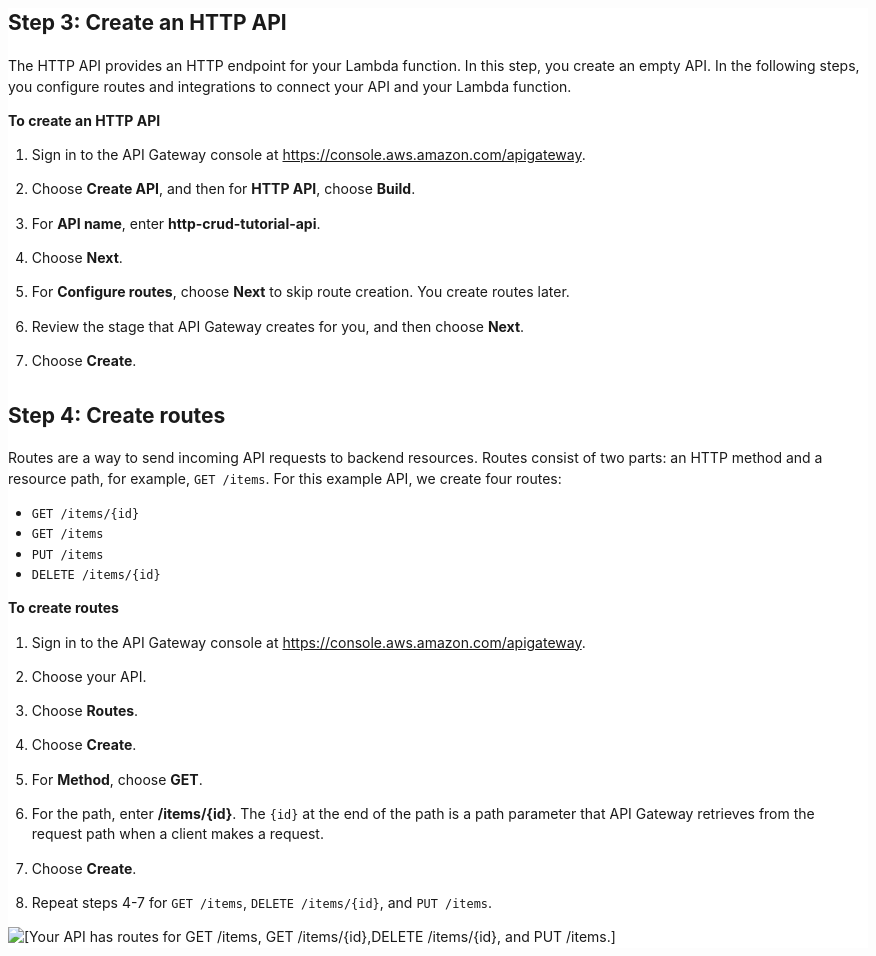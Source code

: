 ## Step 3: Create an HTTP API<a name="http-api-dynamo-db-create-api"></a>

The HTTP API provides an HTTP endpoint for your Lambda function\. In this step, you create an empty API\. In the following steps, you configure routes and integrations to connect your API and your Lambda function\.



**To create an HTTP API**

1. Sign in to the API Gateway console at [https://console\.aws\.amazon\.com/apigateway](https://console.aws.amazon.com/apigateway)\.

1. Choose **Create API**, and then for **HTTP API**, choose **Build**\.

1. For **API name**, enter **http\-crud\-tutorial\-api**\.

1. Choose **Next**\.

1. For **Configure routes**, choose **Next** to skip route creation\. You create routes later\.

1. Review the stage that API Gateway creates for you, and then choose **Next**\.

1. Choose **Create**\.

## Step 4: Create routes<a name="http-api-dynamo-db-create-routes"></a>

Routes are a way to send incoming API requests to backend resources\. Routes consist of two parts: an HTTP method and a resource path, for example, `GET /items`\. For this example API, we create four routes:
+ `GET /items/{id}`
+ `GET /items`
+ `PUT /items`
+ `DELETE /items/{id}`

**To create routes**

1. Sign in to the API Gateway console at [https://console\.aws\.amazon\.com/apigateway](https://console.aws.amazon.com/apigateway)\.

1. Choose your API\.

1. Choose **Routes**\.

1. Choose **Create**\.

1. For **Method**, choose **GET**\.

1. For the path, enter **/items/\{id\}**\. The `{id}` at the end of the path is a path parameter that API Gateway retrieves from the request path when a client makes a request\.

1. Choose **Create**\.

1. Repeat steps 4\-7 for `GET /items`, `DELETE /items/{id}`, and `PUT /items`\.

![\[Your API has routes for GET /items, GET /items/{id},DELETE /items/{id}, and PUT /items.\]](http://docs.aws.amazon.com/apigateway/latest/developerguide/images/ddb-create-routes.png)
